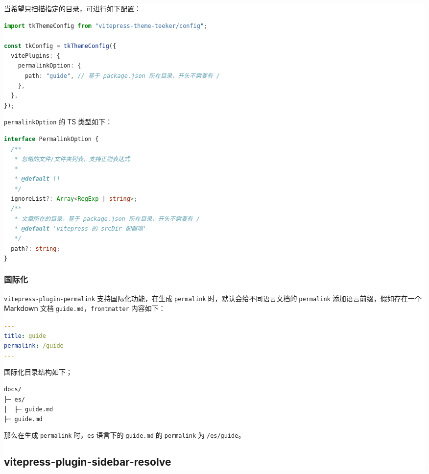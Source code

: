 当希望只扫描指定的目录，可进行如下配置：

```typescript
import tkThemeConfig from "vitepress-theme-teeker/config";

const tkConfig = tkThemeConfig({
  vitePlugins: {
    permalinkOption: {
      path: "guide", // 基于 package.json 所在目录，开头不需要有 /
    },
  },
});
```

`permalinkOption` 的 TS 类型如下：

```typescript
interface PermalinkOption {
  /**
   * 忽略的文件/文件夹列表，支持正则表达式
   *
   * @default []
   */
  ignoreList?: Array<RegExp | string>;
  /**
   * 文章所在的目录，基于 package.json 所在目录，开头不需要有 /
   * @default 'vitepress 的 srcDir 配置项'
   */
  path?: string;
}
```

### 国际化

`vitepress-plugin-permalink` 支持国际化功能，在生成 `permalink` 时，默认会给不同语言文档的 `permalink` 添加语言前缀，假如存在一个 Markdown 文档 `guide.md`，`frontmatter` 内容如下：

```yaml
---
title: guide
permalink: /guide
---
```

国际化目录结构如下；

```
docs/
├─ es/
│  ├─ guide.md
├─ guide.md
```

那么在生成 `permalink` 时，`es` 语言下的 `guide.md` 的 `permalink` 为 `/es/guide`。

## vitepress-plugin-sidebar-resolve
